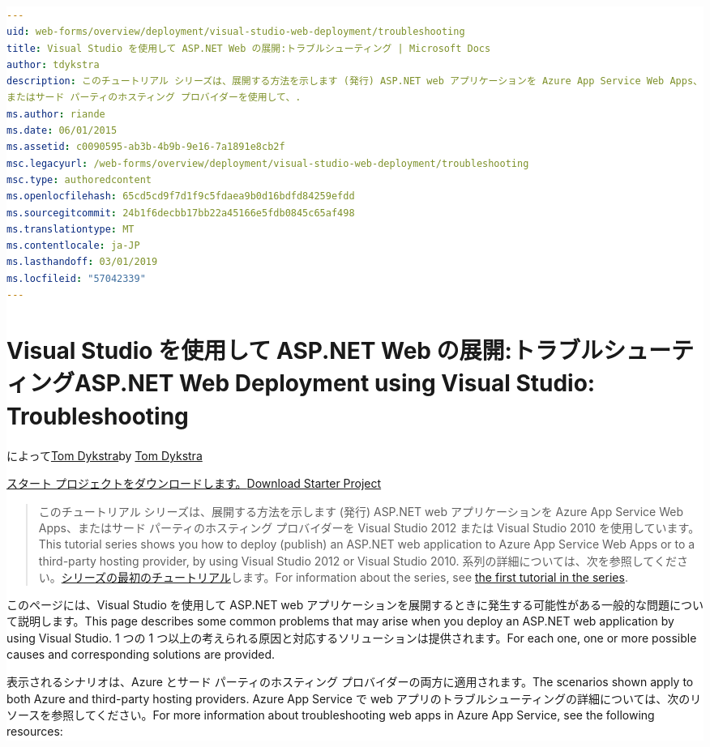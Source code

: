 ```yaml
---
uid: web-forms/overview/deployment/visual-studio-web-deployment/troubleshooting
title: Visual Studio を使用して ASP.NET Web の展開:トラブルシューティング | Microsoft Docs
author: tdykstra
description: このチュートリアル シリーズは、展開する方法を示します (発行) ASP.NET web アプリケーションを Azure App Service Web Apps、またはサード パーティのホスティング プロバイダーを使用して、.
ms.author: riande
ms.date: 06/01/2015
ms.assetid: c0090595-ab3b-4b9b-9e16-7a1891e8cb2f
msc.legacyurl: /web-forms/overview/deployment/visual-studio-web-deployment/troubleshooting
msc.type: authoredcontent
ms.openlocfilehash: 65cd5cd9f7d1f9c5fdaea9b0d16bdfd84259efdd
ms.sourcegitcommit: 24b1f6decbb17bb22a45166e5fdb0845c65af498
ms.translationtype: MT
ms.contentlocale: ja-JP
ms.lasthandoff: 03/01/2019
ms.locfileid: "57042339"
---
```

<a name="aspnet-web-deployment-using-visual-studio-troubleshooting"></a><span data-ttu-id="6e54d-103">Visual Studio を使用して ASP.NET Web の展開:トラブルシューティング</span><span class="sxs-lookup"><span data-stu-id="6e54d-103">ASP.NET Web Deployment using Visual Studio: Troubleshooting</span></span>
====================
<span data-ttu-id="6e54d-104">によって[Tom Dykstra](https://github.com/tdykstra)</span><span class="sxs-lookup"><span data-stu-id="6e54d-104">by [Tom Dykstra](https://github.com/tdykstra)</span></span>

[<span data-ttu-id="6e54d-105">スタート プロジェクトをダウンロードします。</span><span class="sxs-lookup"><span data-stu-id="6e54d-105">Download Starter Project</span></span>](http://go.microsoft.com/fwlink/p/?LinkId=282627)

> <span data-ttu-id="6e54d-106">このチュートリアル シリーズは、展開する方法を示します (発行) ASP.NET web アプリケーションを Azure App Service Web Apps、またはサード パーティのホスティング プロバイダーを Visual Studio 2012 または Visual Studio 2010 を使用しています。</span><span class="sxs-lookup"><span data-stu-id="6e54d-106">This tutorial series shows you how to deploy (publish) an ASP.NET web application to Azure App Service Web Apps or to a third-party hosting provider, by using Visual Studio 2012 or Visual Studio 2010.</span></span> <span data-ttu-id="6e54d-107">系列の詳細については、次を参照してください。[シリーズの最初のチュートリアル](introduction.md)します。</span><span class="sxs-lookup"><span data-stu-id="6e54d-107">For information about the series, see [the first tutorial in the series](introduction.md).</span></span>


<span data-ttu-id="6e54d-108">このページには、Visual Studio を使用して ASP.NET web アプリケーションを展開するときに発生する可能性がある一般的な問題について説明します。</span><span class="sxs-lookup"><span data-stu-id="6e54d-108">This page describes some common problems that may arise when you deploy an ASP.NET web application by using Visual Studio.</span></span> <span data-ttu-id="6e54d-109">1 つの 1 つ以上の考えられる原因と対応するソリューションは提供されます。</span><span class="sxs-lookup"><span data-stu-id="6e54d-109">For each one, one or more possible causes and corresponding solutions are provided.</span></span>

<span data-ttu-id="6e54d-110">表示されるシナリオは、Azure とサード パーティのホスティング プロバイダーの両方に適用されます。</span><span class="sxs-lookup"><span data-stu-id="6e54d-110">The scenarios shown apply to both Azure and third-party hosting providers.</span></span> <span data-ttu-id="6e54d-111">Azure App Service で web アプリのトラブルシューティングの詳細については、次のリソースを参照してください。</span><span class="sxs-lookup"><span data-stu-id="6e54d-111">For more information about troubleshooting web apps in Azure App Service, see the following resources:</span></span>

